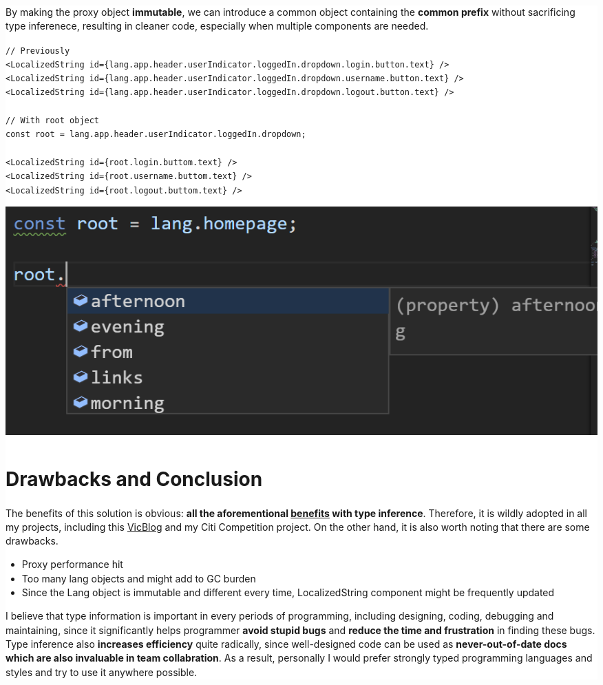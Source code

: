 By making the proxy object **immutable**, we can introduce a common object containing the **common prefix** without sacrificing type inferenece, resulting in cleaner code, especially when multiple components are needed.

```tsx
// Previously
<LocalizedString id={lang.app.header.userIndicator.loggedIn.dropdown.login.button.text} />
<LocalizedString id={lang.app.header.userIndicator.loggedIn.dropdown.username.button.text} />
<LocalizedString id={lang.app.header.userIndicator.loggedIn.dropdown.logout.button.text} />

// With root object
const root = lang.app.header.userIndicator.loggedIn.dropdown;

<LocalizedString id={root.login.buttom.text} />
<LocalizedString id={root.username.buttom.text} />
<LocalizedString id={root.logout.buttom.text} />

```
![root object autocompletion](./root-autocompletion.png)

# Drawbacks and Conclusion

The benefits of this solution is obvious: **all the aforementional [benefits](#benefits) with type inference**. Therefore, it is wildly adopted in all my projects, including this [VicBlog](https://github.com/vicblog/VicBlog-Gatsby) and my Citi Competition project. On the other hand, it is also worth noting that there are some drawbacks.

- Proxy performance hit
- Too many lang objects and might add to GC burden
- Since the Lang object is immutable and different every time, LocalizedString component might be frequently updated

I believe that type information is important in every periods of programming, including designing, coding, debugging and maintaining, since it significantly helps programmer **avoid stupid bugs** and **reduce the time and frustration** in finding these bugs. Type inference also **increases efficiency** quite radically, since well-designed code can be used as **never-out-of-date docs which are also invaluable in team collabration**. As a result, personally I would prefer strongly typed programming languages and styles and try to use it anywhere possible.
